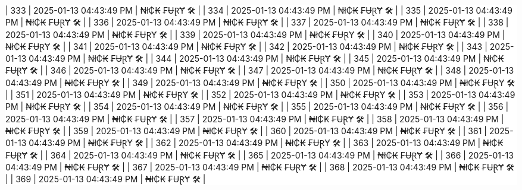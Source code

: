 | 333      | 2025-01-13 04:43:49 PM | ₦ł₵₭ ₣ɄⱤɎ 🛠️        |
| 334      | 2025-01-13 04:43:49 PM | ₦ł₵₭ ₣ɄⱤɎ 🛠️        |
| 335      | 2025-01-13 04:43:49 PM | ₦ł₵₭ ₣ɄⱤɎ 🛠️        |
| 336      | 2025-01-13 04:43:49 PM | ₦ł₵₭ ₣ɄⱤɎ 🛠️        |
| 337      | 2025-01-13 04:43:49 PM | ₦ł₵₭ ₣ɄⱤɎ 🛠️        |
| 338      | 2025-01-13 04:43:49 PM | ₦ł₵₭ ₣ɄⱤɎ 🛠️        |
| 339      | 2025-01-13 04:43:49 PM | ₦ł₵₭ ₣ɄⱤɎ 🛠️        |
| 340      | 2025-01-13 04:43:49 PM | ₦ł₵₭ ₣ɄⱤɎ 🛠️        |
| 341      | 2025-01-13 04:43:49 PM | ₦ł₵₭ ₣ɄⱤɎ 🛠️        |
| 342      | 2025-01-13 04:43:49 PM | ₦ł₵₭ ₣ɄⱤɎ 🛠️        |
| 343      | 2025-01-13 04:43:49 PM | ₦ł₵₭ ₣ɄⱤɎ 🛠️        |
| 344      | 2025-01-13 04:43:49 PM | ₦ł₵₭ ₣ɄⱤɎ 🛠️        |
| 345      | 2025-01-13 04:43:49 PM | ₦ł₵₭ ₣ɄⱤɎ 🛠️        |
| 346      | 2025-01-13 04:43:49 PM | ₦ł₵₭ ₣ɄⱤɎ 🛠️        |
| 347      | 2025-01-13 04:43:49 PM | ₦ł₵₭ ₣ɄⱤɎ 🛠️        |
| 348      | 2025-01-13 04:43:49 PM | ₦ł₵₭ ₣ɄⱤɎ 🛠️        |
| 349      | 2025-01-13 04:43:49 PM | ₦ł₵₭ ₣ɄⱤɎ 🛠️        |
| 350      | 2025-01-13 04:43:49 PM | ₦ł₵₭ ₣ɄⱤɎ 🛠️        |
| 351      | 2025-01-13 04:43:49 PM | ₦ł₵₭ ₣ɄⱤɎ 🛠️        |
| 352      | 2025-01-13 04:43:49 PM | ₦ł₵₭ ₣ɄⱤɎ 🛠️        |
| 353      | 2025-01-13 04:43:49 PM | ₦ł₵₭ ₣ɄⱤɎ 🛠️        |
| 354      | 2025-01-13 04:43:49 PM | ₦ł₵₭ ₣ɄⱤɎ 🛠️        |
| 355      | 2025-01-13 04:43:49 PM | ₦ł₵₭ ₣ɄⱤɎ 🛠️        |
| 356      | 2025-01-13 04:43:49 PM | ₦ł₵₭ ₣ɄⱤɎ 🛠️        |
| 357      | 2025-01-13 04:43:49 PM | ₦ł₵₭ ₣ɄⱤɎ 🛠️        |
| 358      | 2025-01-13 04:43:49 PM | ₦ł₵₭ ₣ɄⱤɎ 🛠️        |
| 359      | 2025-01-13 04:43:49 PM | ₦ł₵₭ ₣ɄⱤɎ 🛠️        |
| 360      | 2025-01-13 04:43:49 PM | ₦ł₵₭ ₣ɄⱤɎ 🛠️        |
| 361      | 2025-01-13 04:43:49 PM | ₦ł₵₭ ₣ɄⱤɎ 🛠️        |
| 362      | 2025-01-13 04:43:49 PM | ₦ł₵₭ ₣ɄⱤɎ 🛠️        |
| 363      | 2025-01-13 04:43:49 PM | ₦ł₵₭ ₣ɄⱤɎ 🛠️        |
| 364      | 2025-01-13 04:43:49 PM | ₦ł₵₭ ₣ɄⱤɎ 🛠️        |
| 365      | 2025-01-13 04:43:49 PM | ₦ł₵₭ ₣ɄⱤɎ 🛠️        |
| 366      | 2025-01-13 04:43:49 PM | ₦ł₵₭ ₣ɄⱤɎ 🛠️        |
| 367      | 2025-01-13 04:43:49 PM | ₦ł₵₭ ₣ɄⱤɎ 🛠️        |
| 368      | 2025-01-13 04:43:49 PM | ₦ł₵₭ ₣ɄⱤɎ 🛠️        |
| 369      | 2025-01-13 04:43:49 PM | ₦ł₵₭ ₣ɄⱤɎ 🛠️        |